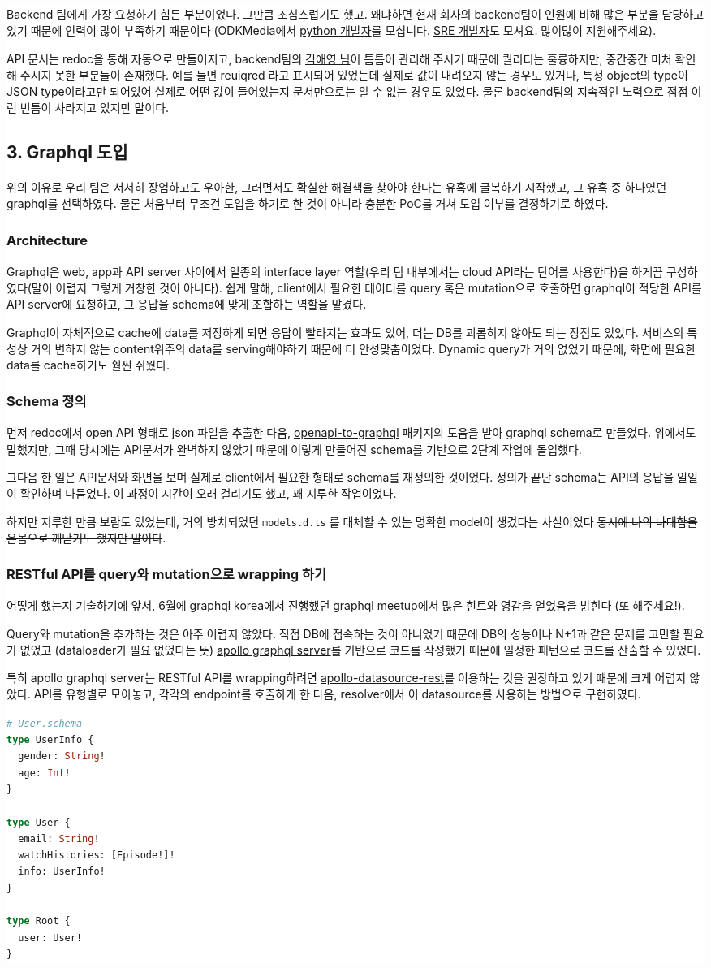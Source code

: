 Backend 팀에게 가장 요청하기 힘든 부분이었다. 그만큼 조심스럽기도 했고. 왜냐하면 현재 회사의 backend팀이 인원에 비해 많은 부분을 담당하고 있기 때문에 인력이 많이 부족하기 때문이다 (ODKMedia에서 [python 개발자](https://boards.greenhouse.io/odkmediainc/jobs/4114581003)를 모십니다. [SRE 개발자](https://boards.greenhouse.io/odkmediainc/jobs/4114581003)도 모셔요. 많이많이 지원해주세요).

API 문서는 redoc을 통해 자동으로 만들어지고, backend팀의 [김애영 님](https://kimaeyeong.tumblr.com)이 틈틈이 관리해 주시기 때문에 퀄리티는 훌륭하지만, 중간중간 미처 확인해 주시지 못한 부분들이 존재했다. 예를 들면 reuiqred 라고 표시되어 있었는데 실제로 값이 내려오지 않는 경우도 있거나, 특정 object의 type이 JSON type이라고만 되어있어 실제로 어떤 값이 들어있는지 문서만으로는 알 수 없는 경우도 있었다. 물론 backend팀의 지속적인 노력으로 점점 이런 빈틈이 사라지고 있지만 말이다.

## 3. Graphql 도입

위의 이유로 우리 팀은 서서히 장엄하고도 우아한, 그러면서도 확실한 해결책을 찾아야 한다는 유혹에 굴복하기 시작했고, 그 유혹 중 하나였던 graphql를 선택하였다. 물론 처음부터 무조건 도입을 하기로 한 것이 아니라 충분한 PoC를 거쳐 도입 여부를 결정하기로 하였다.

### Architecture

Graphql은 web, app과 API server 사이에서 일종의 interface layer 역할(우리 팀 내부에서는 cloud API라는 단어를 사용한다)을 하게끔 구성하였다(말이 어렵지 그렇게 거창한 것이 아니다). 쉽게 말해, client에서 필요한 데이터를 query 혹은 mutation으로 호출하면 graphql이 적당한 API를 API server에 요청하고, 그 응답을 schema에 맞게 조합하는 역할을 맡겼다.

Graphql이 자체적으로 cache에 data를 저장하게 되면 응답이 빨라지는 효과도 있어, 더는 DB를 괴롭히지 않아도 되는 장점도 있었다. 서비스의 특성상 거의 변하지 않는 content위주의 data를 serving해야하기 때문에 더 안성맞춤이었다. Dynamic query가 거의 없었기 때문에, 화면에 필요한 data를 cache하기도 훨씬 쉬웠다.

### Schema 정의

먼저 redoc에서 open API 형태로 json 파일을 추출한 다음, [openapi-to-graphql](https://github.com/IBM/openapi-to-graphql) 패키지의 도움을 받아 graphql schema로 만들었다. 위에서도 말했지만, 그때 당시에는 API문서가 완벽하지 않았기 때문에 이렇게 만들어진 schema를 기반으로 2단계 작업에 돌입했다.

그다음 한 일은 API문서와 화면을 보며 실제로 client에서 필요한 형태로 schema를 재정의한 것이었다. 정의가 끝난 schema는 API의 응답을 일일이 확인하며 다듬었다. 이 과정이 시간이 오래 걸리기도 했고, 꽤 지루한 작업이었다.

하지만 지루한 만큼 보람도 있었는데, 거의 방치되었던 `models.d.ts` 를 대체할 수 있는 명확한 model이 생겼다는 사실이었다 ~~동시에 나의 나태함을 온몸으로 깨닫기도 했지만 말이다~~.

### RESTful API를 query와 mutation으로 wrapping 하기

어떻게 했는지 기술하기에 앞서, 6월에 [graphql korea](https://www.facebook.com/groups/graphql.kr)에서 진행했던 [graphql meetup](https://www.youtube.com/watch?v=tVNOKT7xqPo)에서 많은 힌트와 영감을 얻었음을 밝힌다 (또 해주세요!).

Query와 mutation을 추가하는 것은 아주 어렵지 않았다. 직접 DB에 접속하는 것이 아니었기 때문에 DB의 성능이나 N+1과 같은 문제를 고민할 필요가 없었고 (dataloader가 필요 없었다는 뜻) [apollo graphql server](https://www.apollographql.com/docs/apollo-server/)를 기반으로 코드를 작성했기 때문에 일정한 패턴으로 코드를 산출할 수 있었다.

특히 apollo graphql server는 RESTful API를 wrapping하려면 [apollo-datasource-rest](https://www.apollographql.com/docs/apollo-server/data/data-sources/)를 이용하는 것을 권장하고 있기 때문에 크게 어렵지 않았다. API를 유형별로 모아놓고, 각각의 endpoint를 호출하게 한 다음, resolver에서 이 datasource를 사용하는 방법으로 구현하였다.

```graphql
# User.schema
type UserInfo {
  gender: String!
  age: Int!
}

type User {
  email: String!
  watchHistories: [Episode!]!
  info: UserInfo!
}

type Root {
  user: User!
}
```
